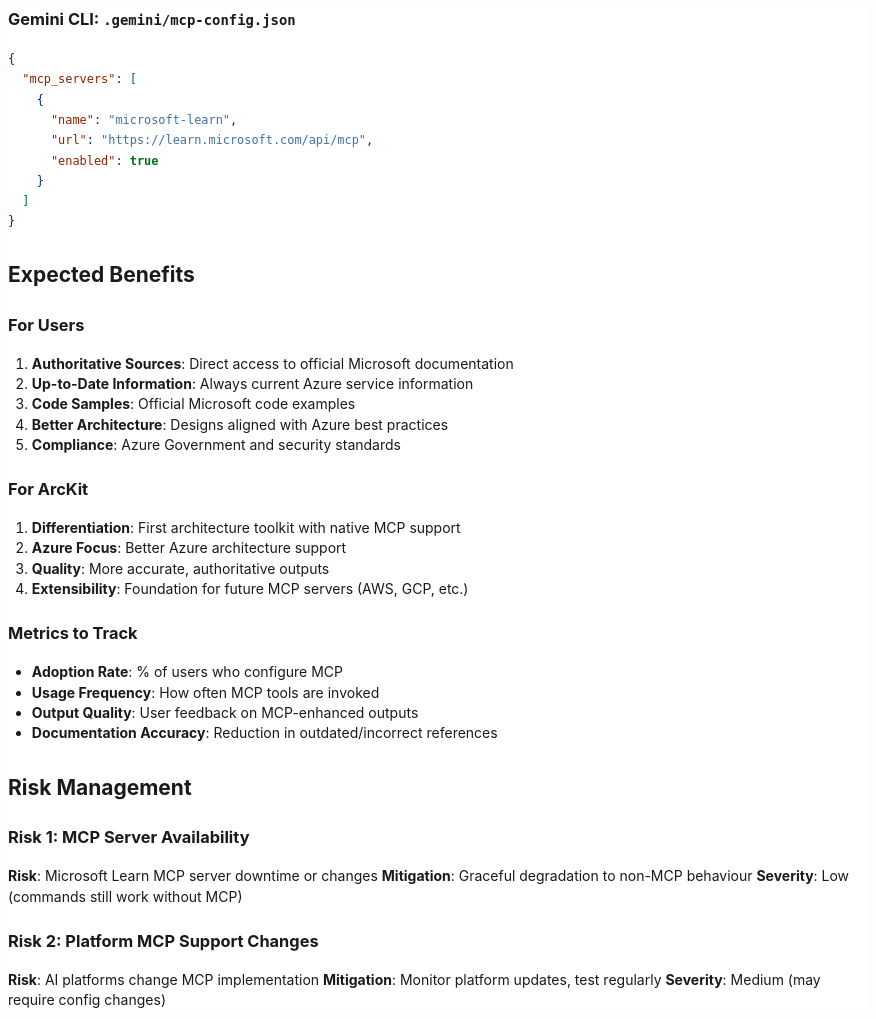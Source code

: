 ### Gemini CLI: `.gemini/mcp-config.json`

```json
{
  "mcp_servers": [
    {
      "name": "microsoft-learn",
      "url": "https://learn.microsoft.com/api/mcp",
      "enabled": true
    }
  ]
}
```

## Expected Benefits

### For Users

1. **Authoritative Sources**: Direct access to official Microsoft documentation
2. **Up-to-Date Information**: Always current Azure service information
3. **Code Samples**: Official Microsoft code examples
4. **Better Architecture**: Designs aligned with Azure best practices
5. **Compliance**: Azure Government and security standards

### For ArcKit

1. **Differentiation**: First architecture toolkit with native MCP support
2. **Azure Focus**: Better Azure architecture support
3. **Quality**: More accurate, authoritative outputs
4. **Extensibility**: Foundation for future MCP servers (AWS, GCP, etc.)

### Metrics to Track

- **Adoption Rate**: % of users who configure MCP
- **Usage Frequency**: How often MCP tools are invoked
- **Output Quality**: User feedback on MCP-enhanced outputs
- **Documentation Accuracy**: Reduction in outdated/incorrect references

## Risk Management

### Risk 1: MCP Server Availability

**Risk**: Microsoft Learn MCP server downtime or changes
**Mitigation**: Graceful degradation to non-MCP behaviour
**Severity**: Low (commands still work without MCP)

### Risk 2: Platform MCP Support Changes

**Risk**: AI platforms change MCP implementation
**Mitigation**: Monitor platform updates, test regularly
**Severity**: Medium (may require config changes)
